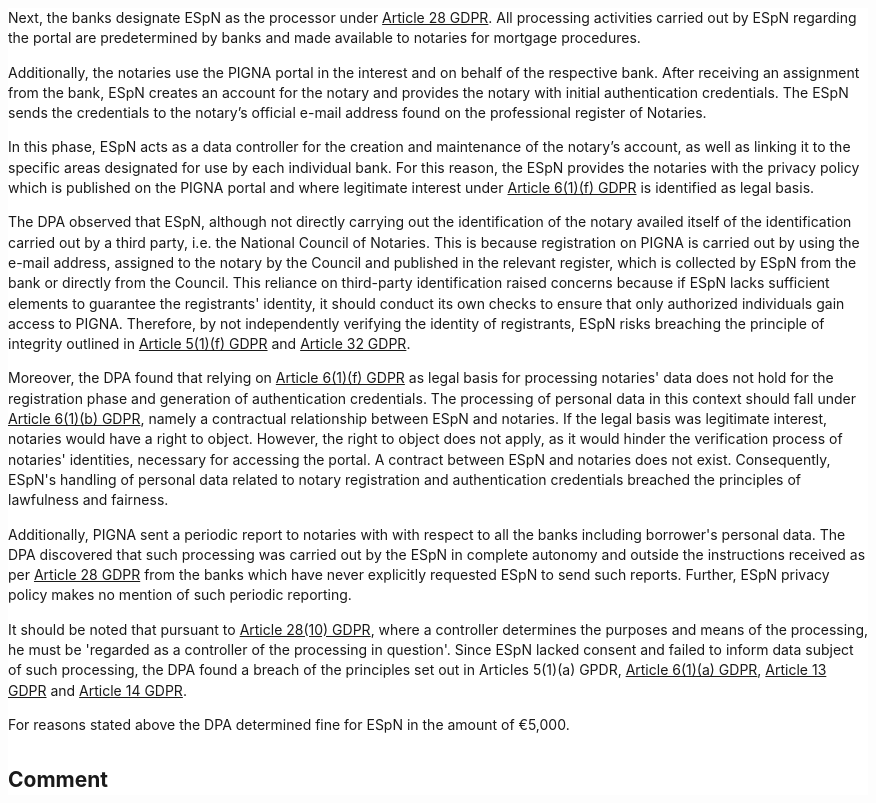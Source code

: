 Next, the banks designate ESpN as the processor under [Article 28 GDPR](/index.php?title=Article_28_GDPR "Article 28 GDPR"). All processing activities carried out by ESpN regarding the portal are predetermined by banks and made available to notaries for mortgage procedures.

Additionally, the notaries use the PIGNA portal in the interest and on behalf of the respective bank. After receiving an assignment from the bank, ESpN creates an account for the notary and provides the notary with initial authentication credentials. The ESpN sends the credentials to the notary’s official e-mail address found on the professional register of Notaries.

In this phase, ESpN acts as a data controller for the creation and maintenance of the notary’s account, as well as linking it to the specific areas designated for use by each individual bank. For this reason, the ESpN provides the notaries with the privacy policy which is published on the PIGNA portal and where legitimate interest under [Article 6(1)(f) GDPR](/index.php?title=Article_6_GDPR#1f "Article 6 GDPR") is identified as legal basis.

The DPA observed that ESpN, although not directly carrying out the identification of the notary availed itself of the identification carried out by a third party, i.e. the National Council of Notaries. This is because registration on PIGNA is carried out by using the e-mail address, assigned to the notary by the Council and published in the relevant register, which is collected by ESpN from the bank or directly from the Council. This reliance on third-party identification raised concerns because if ESpN lacks sufficient elements to guarantee the registrants' identity, it should conduct its own checks to ensure that only authorized individuals gain access to PIGNA. Therefore, by not independently verifying the identity of registrants, ESpN risks breaching the principle of integrity outlined in [Article 5(1)(f) GDPR](/index.php?title=Article_5_GDPR#1f "Article 5 GDPR") and [Article 32 GDPR](/index.php?title=Article_32_GDPR "Article 32 GDPR").

Moreover, the DPA found that relying on [Article 6(1)(f) GDPR](/index.php?title=Article_6_GDPR#1f "Article 6 GDPR") as legal basis for processing notaries' data does not hold for the registration phase and generation of authentication credentials. The processing of personal data in this context should fall under [Article 6(1)(b) GDPR](/index.php?title=Article_6_GDPR#1b "Article 6 GDPR"), namely a contractual relationship between ESpN and notaries. If the legal basis was legitimate interest, notaries would have a right to object. However, the right to object does not apply, as it would hinder the verification process of notaries' identities, necessary for accessing the portal. A contract between ESpN and notaries does not exist. Consequently, ESpN's handling of personal data related to notary registration and authentication credentials breached the principles of lawfulness and fairness.

Additionally, PIGNA sent a periodic report to notaries with with respect to all the banks including borrower's personal data. The DPA discovered that such processing was carried out by the ESpN in complete autonomy and outside the instructions received as per [Article 28 GDPR](/index.php?title=Article_28_GDPR "Article 28 GDPR") from the banks which have never explicitly requested ESpN to send such reports. Further, ESpN privacy policy makes no mention of such periodic reporting.

It should be noted that pursuant to [Article 28(10) GDPR](/index.php?title=Article_28_GDPR#10 "Article 28 GDPR"), where a controller determines the purposes and means of the processing, he must be 'regarded as a controller of the processing in question'. Since ESpN lacked consent and failed to inform data subject of such processing, the DPA found a breach of the principles set out in Articles 5(1)(a) GPDR, [Article 6(1)(a) GDPR](/index.php?title=Article_6_GDPR#1a "Article 6 GDPR"), [Article 13 GDPR](/index.php?title=Article_13_GDPR "Article 13 GDPR") and [Article 14 GDPR](/index.php?title=Article_14_GDPR "Article 14 GDPR").

For reasons stated above the DPA determined fine for ESpN in the amount of €5,000.

## Comment
